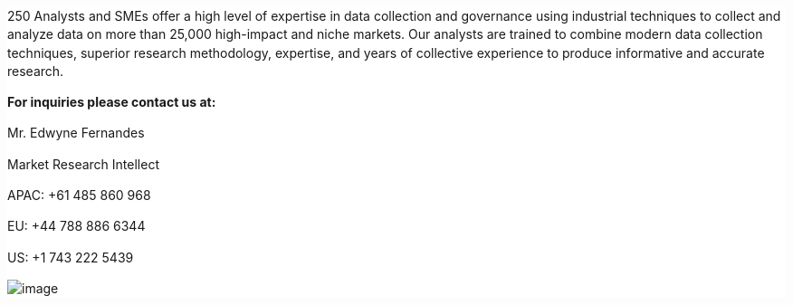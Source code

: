 250 Analysts and SMEs offer a high level of expertise in data collection and governance using industrial techniques to collect and analyze data on more than 25,000 high-impact and niche markets. Our analysts are trained to combine modern data collection techniques, superior research methodology, expertise, and years of collective experience to produce informative and accurate research.</span></p><p><strong>For inquiries please contact us at:</strong></p><p>Mr. Edwyne Fernandes</p><p>Market Research Intellect</p><p>APAC: +61 485 860 968</p><p>EU: +44 788 886 6344</p><p>US: +1 743 222 5439</p>
![image](https://github.com/user-attachments/assets/a3eb9a3b-dd94-468d-a290-ac4655b7ef75)
